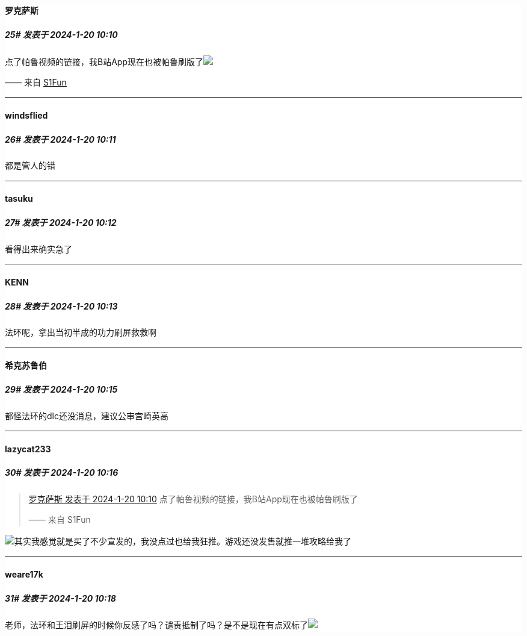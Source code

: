 ####  罗克萨斯  
##### 25#       发表于 2024-1-20 10:10

点了帕鲁视频的链接，我B站App现在也被帕鲁刷版了<img src="https://static.saraba1st.com/image/smiley/face2017/002.png" referrerpolicy="no-referrer">

—— 来自 [S1Fun](https://s1fun.koalcat.com)

*****

####  windsflied  
##### 26#       发表于 2024-1-20 10:11

都是管人的错

*****

####  tasuku  
##### 27#       发表于 2024-1-20 10:12

看得出来确实急了

*****

####  KENN  
##### 28#       发表于 2024-1-20 10:13

法环呢，拿出当初半成的功力刷屏救救啊

*****

####  希克苏鲁伯  
##### 29#       发表于 2024-1-20 10:15

都怪法环的dlc还没消息，建议公审宫崎英高

*****

####  lazycat233  
##### 30#       发表于 2024-1-20 10:16

<blockquote><a href="httphttps://bbs.saraba1st.com/2b/forum.php?mod=redirect&amp;goto=findpost&amp;pid=63709330&amp;ptid=2168730" target="_blank">罗克萨斯 发表于 2024-1-20 10:10</a>
点了帕鲁视频的链接，我B站App现在也被帕鲁刷版了

—— 来自 S1Fun</blockquote>
<img src="https://static.saraba1st.com/image/smiley/face2017/037.png" referrerpolicy="no-referrer">其实我感觉就是买了不少宣发的，我没点过也给我狂推。游戏还没发售就推一堆攻略给我了


*****

####  weare17k  
##### 31#       发表于 2024-1-20 10:18

老师，法环和王泪刷屏的时候你反感了吗？谴责抵制了吗？是不是现在有点双标了<img src="https://static.saraba1st.com/image/smiley/face2017/037.png" referrerpolicy="no-referrer">
